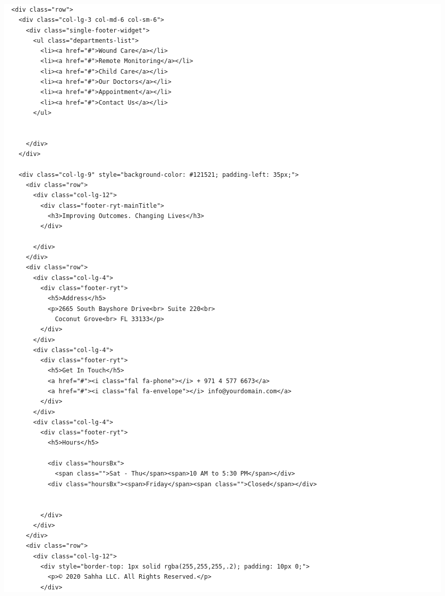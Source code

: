 
      <div class="row">
        <div class="col-lg-3 col-md-6 col-sm-6">
          <div class="single-footer-widget">
            <ul class="departments-list">
              <li><a href="#">Wound Care</a></li>
              <li><a href="#">Remote Monitoring</a></li>
              <li><a href="#">Child Care</a></li>
              <li><a href="#">Our Doctors</a></li>
              <li><a href="#">Appointment</a></li>
              <li><a href="#">Contact Us</a></li>
            </ul>


          </div>
        </div>

        <div class="col-lg-9" style="background-color: #121521; padding-left: 35px;">
          <div class="row">
            <div class="col-lg-12">
              <div class="footer-ryt-mainTitle">
                <h3>Improving Outcomes. Changing Lives</h3>
              </div>

            </div>
          </div>
          <div class="row">
            <div class="col-lg-4">
              <div class="footer-ryt">
                <h5>Address</h5>
                <p>2665 South Bayshore Drive<br> Suite 220<br>
                  Coconut Grove<br> FL 33133</p>
              </div>
            </div>
            <div class="col-lg-4">
              <div class="footer-ryt">
                <h5>Get In Touch</h5>
                <a href="#"><i class="fal fa-phone"></i> + 971 4 577 6673</a>
                <a href="#"><i class="fal fa-envelope"></i> info@yourdomain.com</a>
              </div>
            </div>
            <div class="col-lg-4">
              <div class="footer-ryt">
                <h5>Hours</h5>

                <div class="hoursBx">
                  <span class="">Sat - Thu</span><span>10 AM to 5:30 PM</span></div>
                <div class="hoursBx"><span>Friday</span><span class="">Closed</span></div>


              </div>
            </div>
          </div>
          <div class="row">
            <div class="col-lg-12">
              <div style="border-top: 1px solid rgba(255,255,255,.2); padding: 10px 0;">
                <p>© 2020 Sahha LLC. All Rights Reserved.</p>
              </div>

